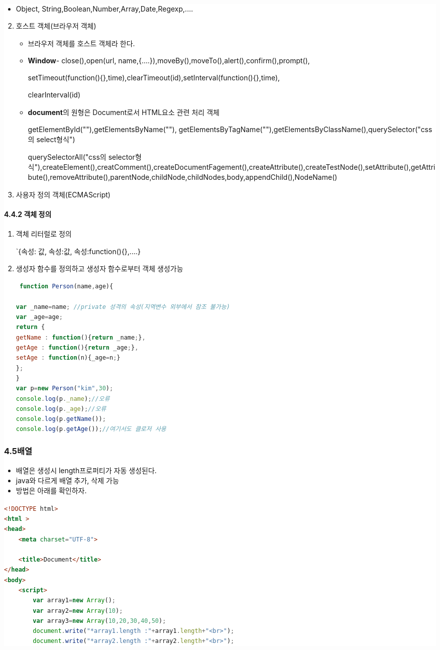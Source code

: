    - Object, String,Boolean,Number,Array,Date,Regexp,....

2. 호스트 객체(브라우저 객체)

   - 브라우저 객체를 호스트 객체라 한다.

   - **Window**- close(),open(url, name,{....}),moveBy(),moveTo(),alert(),confirm(),prompt(),

     setTimeout(function(){},time),clearTimeout(id),setInterval(function(){},time),

     clearInterval(id)

   - **document**의 원형은 Document로서 HTML요소 관련 처리 객체

     getElementById(""),getElementsByName(""), getElementsByTagName(""),getElementsByClassName(),querySelector("css의 select형식")

     querySelectorAll("css의 selector형식"),createElement(),creatComment(),createDocumentFagement(),createAttribute(),createTestNode(),setAttribute(),getAttribute(),removeAttribute(),parentNode,childNode,childNodes,body,appendChild(),NodeName()

3. 사용자 정의 객체(ECMAScript)

#### 4.4.2 객체 정의

1. 객체 리터럴로 정의

   `{속성: 값, 속성:값, 속성:function(){},....}

2. 생성자 함수를 정의하고 생성자 함수로부터 객체 생성가능

   ```javascript
    function Person(name,age){
   
   var _name=name; //private 성격의 속성(지역변수 외부에서 참조 불가능)
   var _age=age;
   return {
   getName : function(){return _name;},
   getAge : function(){return _age;},
   setAge : function(n){_age=n;}
   };
   }
   var p=new Person("kim",30);
   console.log(p._name);//오류
   console.log(p._age);//오류
   console.log(p.getName());
   console.log(p.getAge());//여기서도 클로저 사용
   ```

   

### 4.5배열

- 배열은 생성시 length프로퍼티가 자동 생성된다.
- java와 다르게 배열 추가, 삭제 가능
- 방법은 아래를 확인하자.

```html
<!DOCTYPE html>
<html >
<head>
    <meta charset="UTF-8">
   
    <title>Document</title>
</head>
<body>
    <script>
        var array1=new Array();
        var array2=new Array(10);
        var array3=new Array(10,20,30,40,50);
        document.write("*array1.length :"+array1.length+"<br>");
        document.write("*array2.length :"+array2.length+"<br>");
```